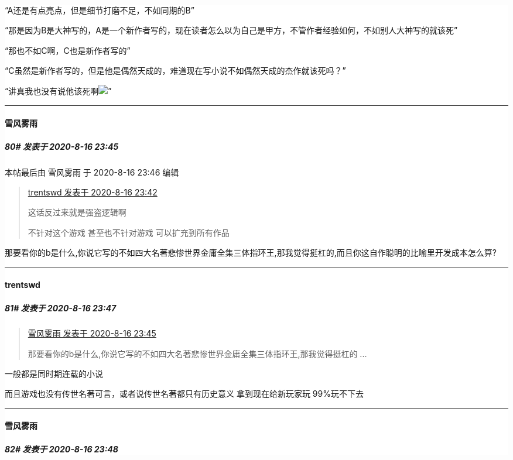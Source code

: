 “A还是有点亮点，但是细节打磨不足，不如同期的B”

“那是因为B是大神写的，A是一个新作者写的，现在读者怎么以为自己是甲方，不管作者经验如何，不如别人大神写的就该死”

“那也不如C啊，C也是新作者写的”

“C虽然是新作者写的，但是他是偶然天成的，难道现在写小说不如偶然天成的杰作就该死吗？”

“讲真我也没有说他该死啊<img src="https://static.saraba1st.com/image/smiley/face2017/047.png" referrerpolicy="no-referrer">”







*****

####  雪风雾雨  
##### 80#       发表于 2020-8-16 23:45



 本帖最后由 雪风雾雨 于 2020-8-16 23:46 编辑 
<blockquote><a href="httphttps://bbs.saraba1st.com/2b/forum.php?mod=redirect&amp;goto=findpost&amp;pid=48454472&amp;ptid=1954907" target="_blank">trentswd 发表于 2020-8-16 23:42</a>

这话反过来就是强盗逻辑啊

不针对这个游戏 甚至也不针对游戏 可以扩充到所有作品</blockquote>
那要看你的b是什么,你说它写的不如四大名著悲惨世界金庸全集三体指环王,那我觉得挺杠的,而且你这自作聪明的比喻里开发成本怎么算?







*****

####  trentswd  
##### 81#       发表于 2020-8-16 23:47



<blockquote><a href="httphttps://bbs.saraba1st.com/2b/forum.php?mod=redirect&amp;goto=findpost&amp;pid=48454509&amp;ptid=1954907" target="_blank">雪风雾雨 发表于 2020-8-16 23:45</a>

那要看你的b是什么,你说它写的不如四大名著悲惨世界金庸全集三体指环王,那我觉得挺杠的 ...</blockquote>
一般都是同时期连载的小说

而且游戏也没有传世名著可言，或者说传世名著都只有历史意义 拿到现在给新玩家玩 99%玩不下去







*****

####  雪风雾雨  
##### 82#       发表于 2020-8-16 23:48


